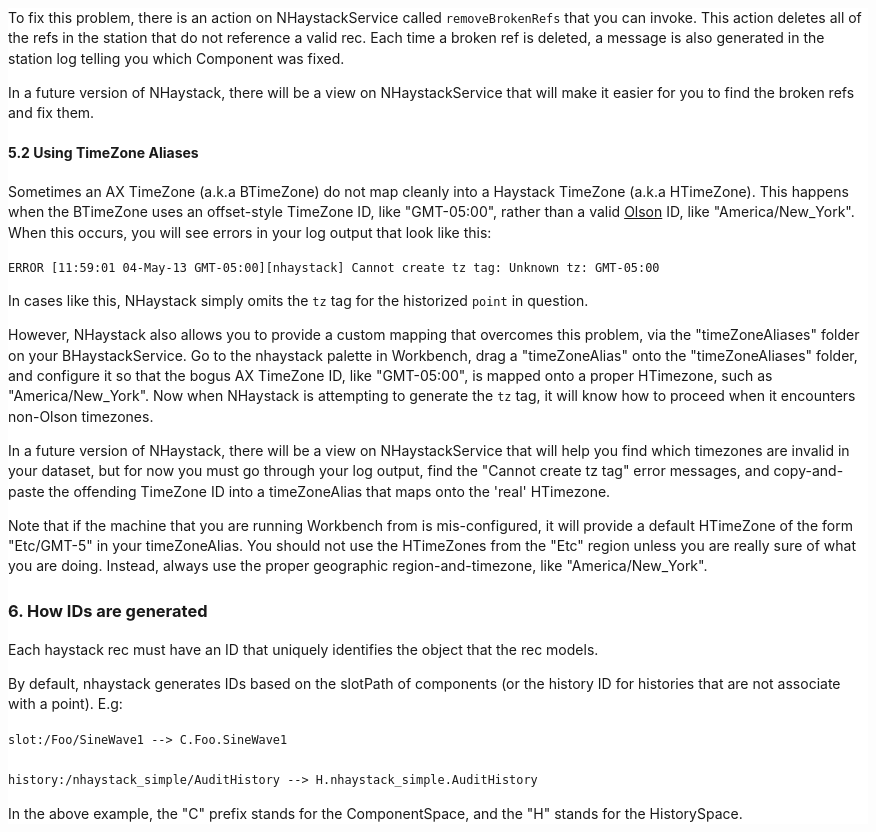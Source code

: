 To fix this problem, there is an action on NHaystackService called 
`removeBrokenRefs` that you can invoke.  This action deletes all of the refs 
in the station that do not reference a valid rec.  Each time a broken ref is 
deleted, a message is also generated in the station log telling you which 
Component was fixed.

In a future version of NHaystack, there will be a view on NHaystackService
that will make it easier for you to find the broken refs and fix them.

#### 5.2 Using TimeZone Aliases

Sometimes an AX TimeZone (a.k.a BTimeZone) do not map cleanly into a 
Haystack TimeZone (a.k.a HTimeZone).  This happens when the BTimeZone uses
an offset-style TimeZone ID, like "GMT-05:00", rather than a valid 
[Olson](https://en.wikipedia.org/wiki/Tz_database) 
ID, like "America/New_York".  When this occurs, you will see errors in your log 
output that look like this:

    ERROR [11:59:01 04-May-13 GMT-05:00][nhaystack] Cannot create tz tag: Unknown tz: GMT-05:00

In cases like this, NHaystack simply omits the `tz` tag for the historized
`point` in question.

However, NHaystack also allows you to  provide a custom mapping that overcomes 
this problem, via the "timeZoneAliases" folder on your BHaystackService.  Go to 
the nhaystack palette in Workbench, drag a "timeZoneAlias" onto the 
"timeZoneAliases" folder, and configure it so that the bogus AX TimeZone ID, 
like "GMT-05:00", is mapped onto a proper HTimezone, such as 
"America/New_York".  Now when NHaystack is attempting to generate the `tz` tag, 
it will know how to proceed when it encounters non-Olson timezones.

In a future version of NHaystack, there will be a view on NHaystackService
that will help you find which timezones are invalid in your dataset, but for 
now you must go through your log output, find the "Cannot create tz tag"
error messages, and copy-and-paste the offending TimeZone ID into a 
timeZoneAlias that maps onto the 'real' HTimezone.

Note that if the machine that you are running Workbench from is mis-configured,
it will provide a default HTimeZone of the form "Etc/GMT-5" in your 
timeZoneAlias.  You should not use the HTimeZones from the "Etc" 
region unless you are really sure of what you are doing.  Instead, always use 
the proper geographic region-and-timezone, like "America/New_York".

### 6. How IDs are generated

Each haystack rec must have an ID that uniquely identifies the object that the
rec models.

By default, nhaystack generates IDs based on the slotPath of components (or the
history ID for histories that are not associate with a point).  E.g:

    slot:/Foo/SineWave1 --> C.Foo.SineWave1

    history:/nhaystack_simple/AuditHistory --> H.nhaystack_simple.AuditHistory

In the above example, the "C" prefix stands for the ComponentSpace, and the "H"
stands for the HistorySpace.


[rec]: http://project-haystack.org/doc/TagModel#entities
[structure]: http://project-haystack.org/doc/Structure
[hisRead]: http://project-haystack.org/doc/Ops#hisRead